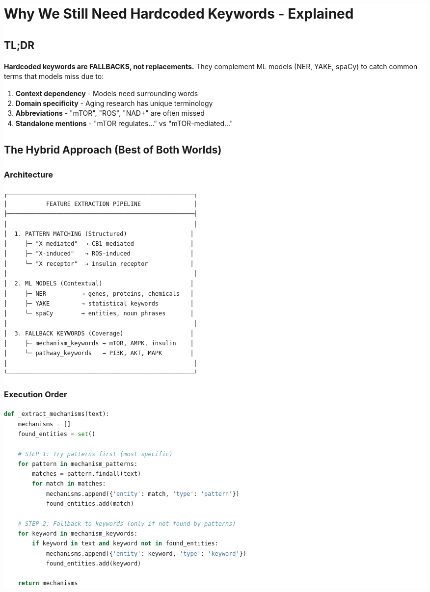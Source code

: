 # Why We Still Need Hardcoded Keywords - Explained

## TL;DR

**Hardcoded keywords are FALLBACKS, not replacements.** They complement ML models (NER, YAKE, spaCy) to catch common terms that models miss due to:
1. **Context dependency** - Models need surrounding words
2. **Domain specificity** - Aging research has unique terminology
3. **Abbreviations** - "mTOR", "ROS", "NAD+" are often missed
4. **Standalone mentions** - "mTOR regulates..." vs "mTOR-mediated..."

## The Hybrid Approach (Best of Both Worlds)

### Architecture

```
┌─────────────────────────────────────────────────────┐
│           FEATURE EXTRACTION PIPELINE               │
├─────────────────────────────────────────────────────┤
│                                                     │
│  1. PATTERN MATCHING (Structured)                  │
│     ├─ "X-mediated"  → CB1-mediated                │
│     ├─ "X-induced"   → ROS-induced                 │
│     └─ "X receptor"  → insulin receptor            │
│                                                     │
│  2. ML MODELS (Contextual)                         │
│     ├─ NER          → genes, proteins, chemicals   │
│     ├─ YAKE         → statistical keywords         │
│     └─ spaCy        → entities, noun phrases       │
│                                                     │
│  3. FALLBACK KEYWORDS (Coverage)                   │
│     ├─ mechanism_keywords → mTOR, AMPK, insulin    │
│     └─ pathway_keywords   → PI3K, AKT, MAPK        │
│                                                     │
└─────────────────────────────────────────────────────┘
```

### Execution Order

```python
def _extract_mechanisms(text):
    mechanisms = []
    found_entities = set()
    
    # STEP 1: Try patterns first (most specific)
    for pattern in mechanism_patterns:
        matches = pattern.findall(text)
        for match in matches:
            mechanisms.append({'entity': match, 'type': 'pattern'})
            found_entities.add(match)
    
    # STEP 2: Fallback to keywords (only if not found by patterns)
    for keyword in mechanism_keywords:
        if keyword in text and keyword not in found_entities:
            mechanisms.append({'entity': keyword, 'type': 'keyword'})
            found_entities.add(keyword)
    
    return mechanisms
```
